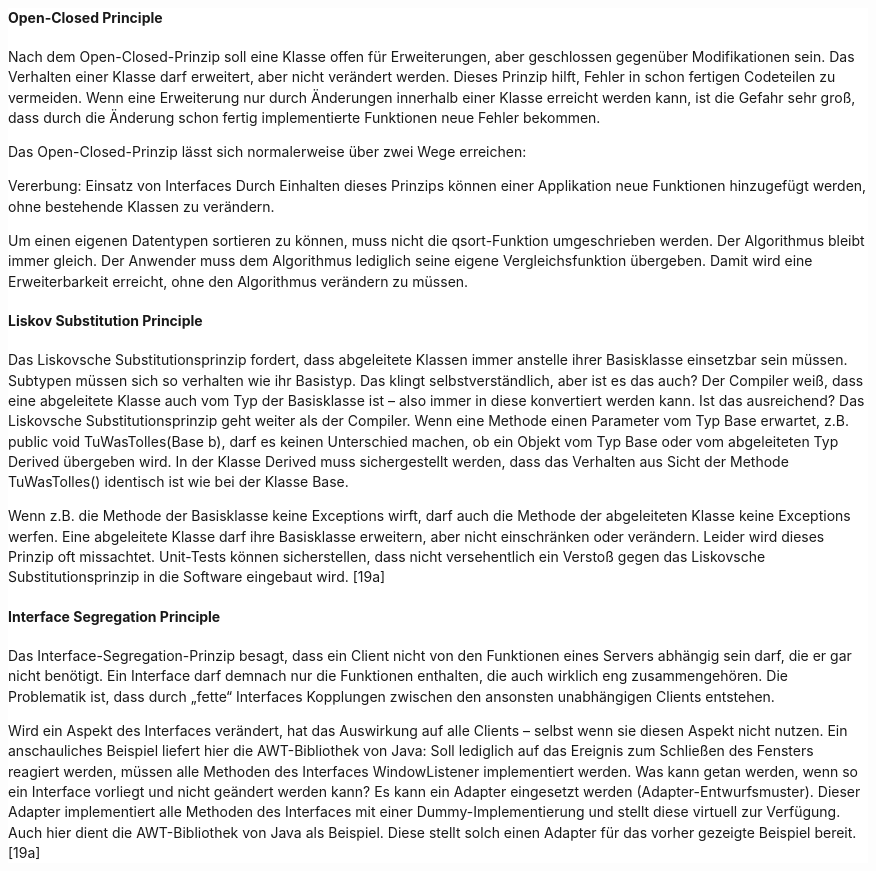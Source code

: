 #### Open-Closed Principle

Nach dem Open-Closed-Prinzip soll eine Klasse offen für Erweiterungen, aber geschlossen gegenüber Modifikationen sein. Das Verhalten einer Klasse darf erweitert, aber nicht verändert werden. Dieses Prinzip hilft, Fehler in schon fertigen Codeteilen zu vermeiden. Wenn eine Erweiterung nur durch Änderungen innerhalb einer Klasse erreicht werden kann, ist die Gefahr sehr groß, dass durch die Änderung schon fertig implementierte Funktionen neue Fehler bekommen.

Das Open-Closed-Prinzip lässt sich normalerweise über zwei Wege erreichen:

Vererbung:
Einsatz von Interfaces
Durch Einhalten dieses Prinzips können einer Applikation neue Funktionen hinzugefügt werden, ohne bestehende Klassen zu verändern.

Um einen eigenen Datentypen sortieren zu können, muss nicht die qsort-Funktion umgeschrieben werden. Der Algorithmus bleibt immer gleich. Der Anwender muss dem Algorithmus lediglich seine eigene Vergleichsfunktion übergeben. Damit wird eine Erweiterbarkeit erreicht, ohne den Algorithmus verändern zu müssen.



#### Liskov Substitution Principle

Das Liskovsche Substitutionsprinzip fordert, dass abgeleitete Klassen immer anstelle ihrer Basisklasse einsetzbar sein müssen. Subtypen müssen sich so verhalten wie ihr Basistyp. Das klingt selbstverständlich, aber ist es das auch? Der Compiler weiß, dass eine abgeleitete Klasse auch vom Typ der Basisklasse ist – also immer in diese konvertiert werden kann. Ist das ausreichend? Das Liskovsche Substitutionsprinzip geht weiter als der Compiler.
Wenn eine Methode einen Parameter vom Typ Base erwartet, z.B. public void TuWasTolles(Base b), darf es keinen Unterschied machen, ob ein Objekt vom Typ Base oder vom abgeleiteten Typ Derived übergeben wird. In der Klasse Derived muss sichergestellt werden, dass das Verhalten aus Sicht der Methode TuWasTolles() identisch ist wie bei der Klasse Base.

Wenn z.B. die Methode der Basisklasse keine Exceptions wirft, darf auch die Methode der abgeleiteten Klasse keine Exceptions werfen. Eine abgeleitete Klasse darf ihre Basisklasse erweitern, aber nicht einschränken oder verändern. Leider wird dieses Prinzip oft missachtet. Unit-Tests können sicherstellen, dass nicht versehentlich ein Verstoß gegen das Liskovsche Substitutionsprinzip in die Software eingebaut wird.
[19a]


#### Interface Segregation Principle

Das Interface-Segregation-Prinzip besagt, dass ein Client nicht von den Funktionen eines Servers abhängig sein darf, die er gar nicht benötigt. Ein Interface darf demnach nur die Funktionen enthalten, die auch wirklich eng zusammengehören. Die Problematik ist, dass durch „fette“ Interfaces Kopplungen zwischen den ansonsten unabhängigen Clients entstehen.

Wird ein Aspekt des Interfaces verändert, hat das Auswirkung auf alle Clients – selbst wenn sie diesen Aspekt nicht nutzen. Ein anschauliches Beispiel liefert hier die AWT-Bibliothek von Java: Soll lediglich auf das Ereignis zum Schließen des Fensters reagiert werden, müssen alle Methoden des Interfaces WindowListener implementiert werden.
Was kann getan werden, wenn so ein Interface vorliegt und nicht geändert werden kann? Es kann ein Adapter eingesetzt werden (Adapter-Entwurfsmuster). Dieser Adapter implementiert alle Methoden des Interfaces mit einer Dummy-Implementierung und stellt diese virtuell zur Verfügung. Auch hier dient die AWT-Bibliothek von Java als Beispiel. Diese stellt solch einen Adapter für das vorher gezeigte Beispiel bereit.
[19a]

